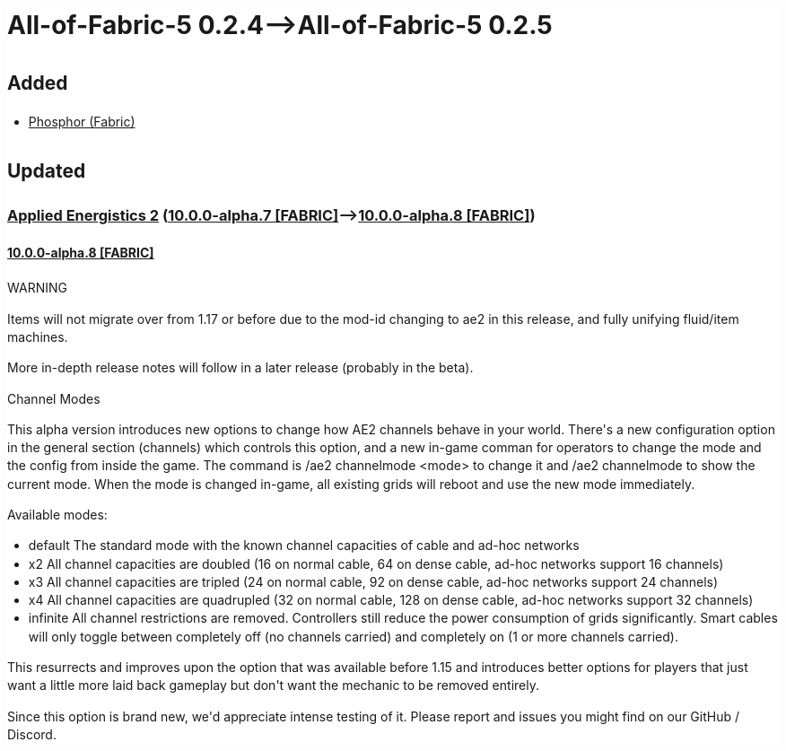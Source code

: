 # All-of-Fabric-5 0.2.4⟶All-of-Fabric-5 0.2.5

## Added

* [Phosphor (Fabric)](https://www.curseforge.com/minecraft/mc-mods/phosphor)

## Updated

### [Applied Energistics 2](https://www.curseforge.com/minecraft/mc-mods/applied-energistics-2) ([10.0.0-alpha.7 [FABRIC]](https://www.curseforge.com/minecraft/mc-mods/applied-energistics-2/files/3566461)⟶[10.0.0-alpha.8 [FABRIC]](https://www.curseforge.com/minecraft/mc-mods/applied-energistics-2/files/3574359))

#### [10.0.0-alpha.8 [FABRIC]](https://www.curseforge.com/minecraft/mc-mods/applied-energistics-2/files/3574359)

WARNING

Items will not migrate over from 1.17 or before due to the mod-id changing to ae2 in this release, and fully unifying fluid/item machines.

More in-depth release notes will follow in a later release (probably in the beta).

Channel Modes

This alpha version introduces new options to change how AE2 channels behave in your world. There's a new configuration option in the general section (channels) which controls this option, and a new in-game comman for operators to change the mode and the config from inside the game. The command is /ae2 channelmode &lt;mode&gt; to change it and /ae2 channelmode to show the current mode. When the mode is changed in-game, all existing grids will reboot and use the new mode immediately.

Available modes:

* default The standard mode with the known channel capacities of cable and ad-hoc networks
* x2 All channel capacities are doubled (16 on normal cable, 64 on dense cable, ad-hoc networks support 16 channels)
* x3 All channel capacities are tripled (24 on normal cable, 92 on dense cable, ad-hoc networks support 24 channels)
* x4 All channel capacities are quadrupled (32 on normal cable, 128 on dense cable, ad-hoc networks support 32 channels)
* infinite All channel restrictions are removed. Controllers still reduce the power consumption of grids significantly. Smart cables will only toggle between completely off (no channels carried) and completely on (1 or more channels carried).

This resurrects and improves upon the option that was available before 1.15 and introduces better options for players that just want a little more laid back gameplay but don't want the mechanic to be removed entirely.

Since this option is brand new, we'd appreciate intense testing of it. Please report and issues you might find on our GitHub / Discord.
